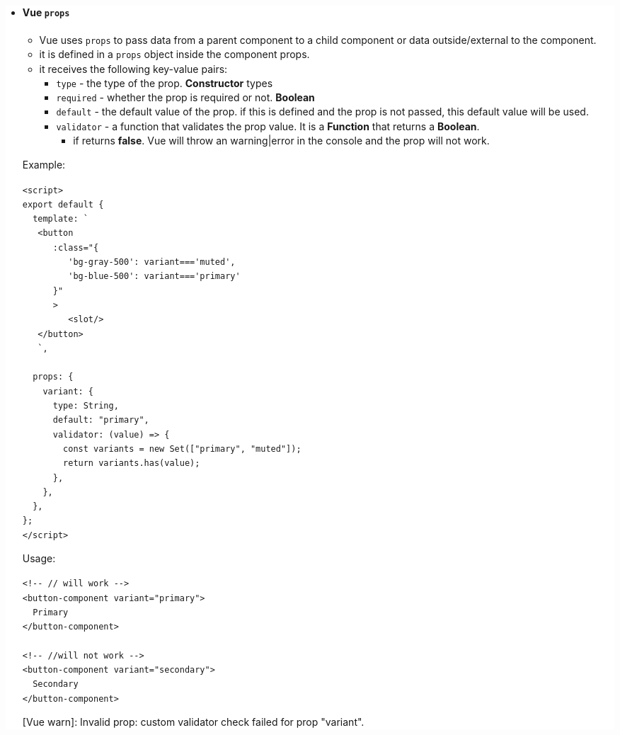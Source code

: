 - #### Vue `props`

  - Vue uses `props` to pass data from a parent component to a child component or data outside/external to the component.
  - it is defined in a `props` object inside the component props.
  - it receives the following key-value pairs:
    - `type` - the type of the prop. **Constructor** types
    - `required` - whether the prop is required or not. **Boolean**
    - `default` - the default value of the prop. if this is defined and the prop is not passed, this default value will be used.
    - `validator` - a function that validates the prop value. It is a **Function** that returns a **Boolean**.
      - if returns **false**. Vue will throw an warning|error in the console and the prop will not work.

  Example:

  ```vue
  <script>
  export default {
    template: ` 
     <button 
        :class="{
           'bg-gray-500': variant==='muted',
           'bg-blue-500': variant==='primary'
        }"
        >
           <slot/>
     </button> 
     `,

    props: {
      variant: {
        type: String,
        default: "primary",
        validator: (value) => {
          const variants = new Set(["primary", "muted"]);
          return variants.has(value);
        },
      },
    },
  };
  </script>
  ```

  Usage:

  ```vue
  <!-- // will work -->
  <button-component variant="primary">
    Primary
  </button-component>

  <!-- //will not work -->
  <button-component variant="secondary">
    Secondary
  </button-component>
  ```


   [Vue warn]: Invalid prop: custom validator check failed for prop "variant".